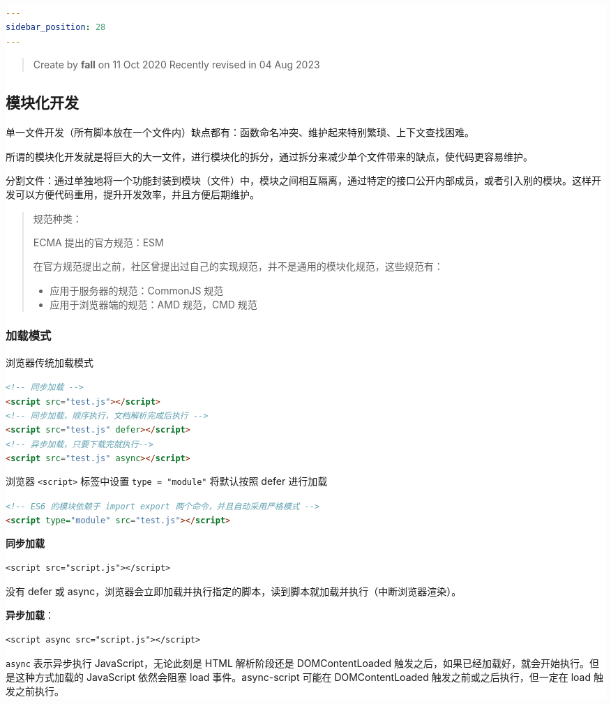 ```yaml
---
sidebar_position: 28
---
```


> Create by **fall** on 11 Oct 2020
> Recently revised in 04 Aug 2023 

## 模块化开发

单一文件开发（所有脚本放在一个文件内）缺点都有：函数命名冲突、维护起来特别繁琐、上下文查找困难。

所谓的模块化开发就是将巨大的大一文件，进行模块化的拆分，通过拆分来减少单个文件带来的缺点，使代码更容易维护。

分割文件：通过单独地将一个功能封装到模块（文件）中，模块之间相互隔离，通过特定的接口公开内部成员，或者引入别的模块。这样开发可以方便代码重用，提升开发效率，并且方便后期维护。

> 规范种类：
>
> ECMA 提出的官方规范：ESM
>
> 在官方规范提出之前，社区曾提出过自己的实现规范，并不是通用的模块化规范，这些规范有：
>
> - 应用于服务器的规范：CommonJS 规范
>- 应用于浏览器端的规范：AMD 规范，CMD 规范

### 加载模式

浏览器传统加载模式

```html
<!-- 同步加载 -->
<script src="test.js"></script>
<!-- 同步加载，顺序执行，文档解析完成后执行 -->
<script src="test.js" defer></script>
<!-- 异步加载，只要下载完就执行--> 
<script src="test.js" async></script>
```

浏览器 `<script>` 标签中设置 `type = "module"` 将默认按照 defer 进行加载

```html
<!-- ES6 的模块依赖于 import export 两个命令，并且自动采用严格模式 -->
<script type="module" src="test.js"></script>
```

**同步加载**

`<script src="script.js"></script>`

没有 defer 或 async，浏览器会立即加载并执行指定的脚本，读到脚本就加载并执行（中断浏览器渲染）。

**异步加载**：

`<script async src="script.js"></script>`

`async` 表示异步执行 JavaScript，无论此刻是 HTML 解析阶段还是 DOMContentLoaded 触发之后，如果已经加载好，就会开始执行。但是这种方式加载的 JavaScript 依然会阻塞 load 事件。async-script 可能在 DOMContentLoaded 触发之前或之后执行，但一定在 load 触发之前执行。
